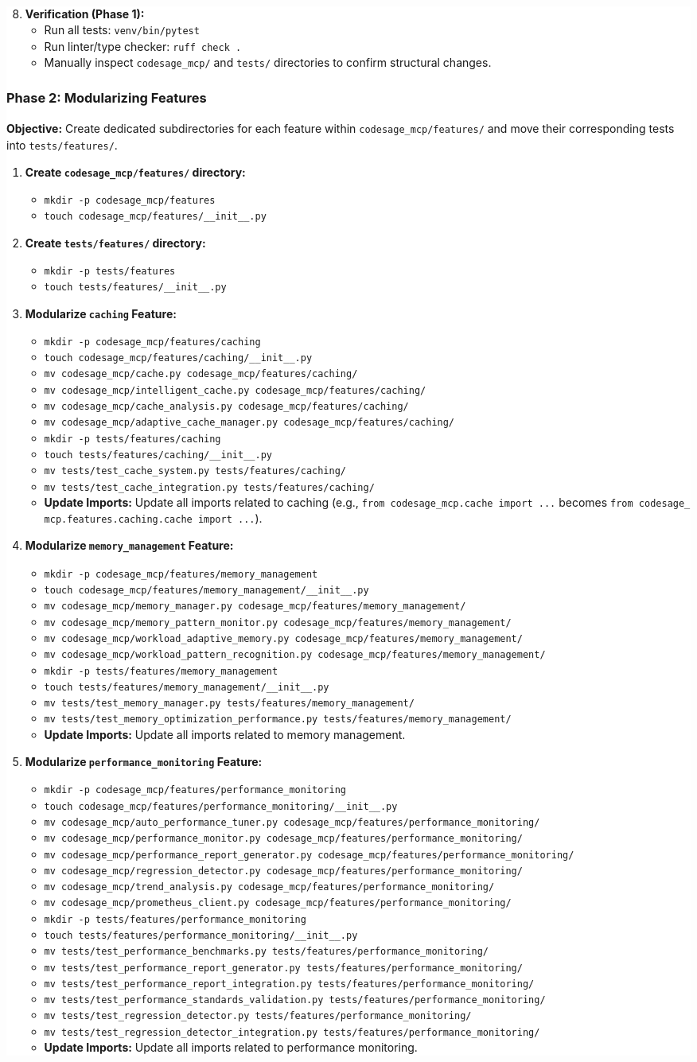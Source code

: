8.  **Verification (Phase 1):**
    *   Run all tests: `venv/bin/pytest`
    *   Run linter/type checker: `ruff check .`
    *   Manually inspect `codesage_mcp/` and `tests/` directories to confirm structural changes.

### Phase 2: Modularizing Features

**Objective:** Create dedicated subdirectories for each feature within `codesage_mcp/features/` and move their corresponding tests into `tests/features/`.

1.  **Create `codesage_mcp/features/` directory:**
    *   `mkdir -p codesage_mcp/features`
    *   `touch codesage_mcp/features/__init__.py`

2.  **Create `tests/features/` directory:**
    *   `mkdir -p tests/features`
    *   `touch tests/features/__init__.py`

3.  **Modularize `caching` Feature:**
    *   `mkdir -p codesage_mcp/features/caching`
    *   `touch codesage_mcp/features/caching/__init__.py`
    *   `mv codesage_mcp/cache.py codesage_mcp/features/caching/`
    *   `mv codesage_mcp/intelligent_cache.py codesage_mcp/features/caching/`
    *   `mv codesage_mcp/cache_analysis.py codesage_mcp/features/caching/`
    *   `mv codesage_mcp/adaptive_cache_manager.py codesage_mcp/features/caching/`
    *   `mkdir -p tests/features/caching`
    *   `touch tests/features/caching/__init__.py`
    *   `mv tests/test_cache_system.py tests/features/caching/`
    *   `mv tests/test_cache_integration.py tests/features/caching/`
    *   **Update Imports:** Update all imports related to caching (e.g., `from codesage_mcp.cache import ...` becomes `from codesage_mcp.features.caching.cache import ...`).

4.  **Modularize `memory_management` Feature:**
    *   `mkdir -p codesage_mcp/features/memory_management`
    *   `touch codesage_mcp/features/memory_management/__init__.py`
    *   `mv codesage_mcp/memory_manager.py codesage_mcp/features/memory_management/`
    *   `mv codesage_mcp/memory_pattern_monitor.py codesage_mcp/features/memory_management/`
    *   `mv codesage_mcp/workload_adaptive_memory.py codesage_mcp/features/memory_management/`
    *   `mv codesage_mcp/workload_pattern_recognition.py codesage_mcp/features/memory_management/`
    *   `mkdir -p tests/features/memory_management`
    *   `touch tests/features/memory_management/__init__.py`
    *   `mv tests/test_memory_manager.py tests/features/memory_management/`
    *   `mv tests/test_memory_optimization_performance.py tests/features/memory_management/`
    *   **Update Imports:** Update all imports related to memory management.

5.  **Modularize `performance_monitoring` Feature:**
    *   `mkdir -p codesage_mcp/features/performance_monitoring`
    *   `touch codesage_mcp/features/performance_monitoring/__init__.py`
    *   `mv codesage_mcp/auto_performance_tuner.py codesage_mcp/features/performance_monitoring/`
    *   `mv codesage_mcp/performance_monitor.py codesage_mcp/features/performance_monitoring/`
    *   `mv codesage_mcp/performance_report_generator.py codesage_mcp/features/performance_monitoring/`
    *   `mv codesage_mcp/regression_detector.py codesage_mcp/features/performance_monitoring/`
    *   `mv codesage_mcp/trend_analysis.py codesage_mcp/features/performance_monitoring/`
    *   `mv codesage_mcp/prometheus_client.py codesage_mcp/features/performance_monitoring/`
    *   `mkdir -p tests/features/performance_monitoring`
    *   `touch tests/features/performance_monitoring/__init__.py`
    *   `mv tests/test_performance_benchmarks.py tests/features/performance_monitoring/`
    *   `mv tests/test_performance_report_generator.py tests/features/performance_monitoring/`
    *   `mv tests/test_performance_report_integration.py tests/features/performance_monitoring/`
    *   `mv tests/test_performance_standards_validation.py tests/features/performance_monitoring/`
    *   `mv tests/test_regression_detector.py tests/features/performance_monitoring/`
    *   `mv tests/test_regression_detector_integration.py tests/features/performance_monitoring/`
    *   **Update Imports:** Update all imports related to performance monitoring.
